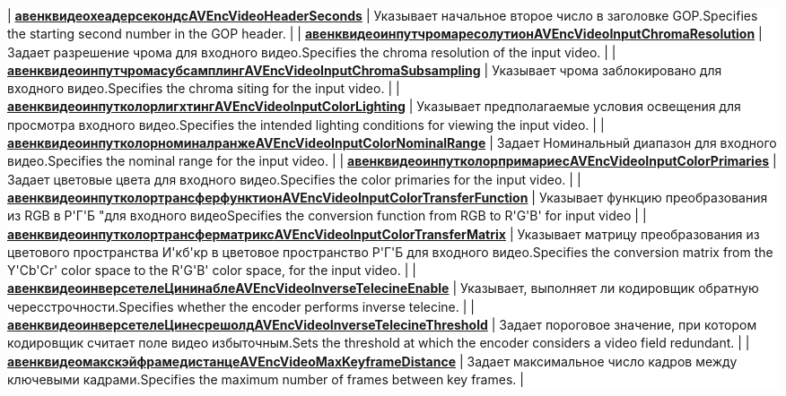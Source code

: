 | [<span data-ttu-id="bbc79-255">**авенквидеохеадерсекондс**</span><span class="sxs-lookup"><span data-stu-id="bbc79-255">**AVEncVideoHeaderSeconds**</span></span>](avencvideoheaderseconds-property.md)                             | <span data-ttu-id="bbc79-256">Указывает начальное второе число в заголовке GOP.</span><span class="sxs-lookup"><span data-stu-id="bbc79-256">Specifies the starting second number in the GOP header.</span></span>                                                               |
| [<span data-ttu-id="bbc79-257">**авенквидеоинпутчромаресолутион**</span><span class="sxs-lookup"><span data-stu-id="bbc79-257">**AVEncVideoInputChromaResolution**</span></span>](avencvideoinputchromaresolution-property.md)             | <span data-ttu-id="bbc79-258">Задает разрешение чрома для входного видео.</span><span class="sxs-lookup"><span data-stu-id="bbc79-258">Specifies the chroma resolution of the input video.</span></span>                                                                   |
| [<span data-ttu-id="bbc79-259">**авенквидеоинпутчромасубсамплинг**</span><span class="sxs-lookup"><span data-stu-id="bbc79-259">**AVEncVideoInputChromaSubsampling**</span></span>](avencvideoinputchromasubsampling-property.md)           | <span data-ttu-id="bbc79-260">Указывает чрома заблокировано для входного видео.</span><span class="sxs-lookup"><span data-stu-id="bbc79-260">Specifies the chroma siting for the input video.</span></span>                                                                      |
| [<span data-ttu-id="bbc79-261">**авенквидеоинпутколорлигхтинг**</span><span class="sxs-lookup"><span data-stu-id="bbc79-261">**AVEncVideoInputColorLighting**</span></span>](avencvideoinputcolorlighting-property.md)                   | <span data-ttu-id="bbc79-262">Указывает предполагаемые условия освещения для просмотра входного видео.</span><span class="sxs-lookup"><span data-stu-id="bbc79-262">Specifies the intended lighting conditions for viewing the input video.</span></span>                                               |
| [<span data-ttu-id="bbc79-263">**авенквидеоинпутколорноминалранже**</span><span class="sxs-lookup"><span data-stu-id="bbc79-263">**AVEncVideoInputColorNominalRange**</span></span>](avencvideoinputcolornominalrange-property.md)           | <span data-ttu-id="bbc79-264">Задает Номинальный диапазон для входного видео.</span><span class="sxs-lookup"><span data-stu-id="bbc79-264">Specifies the nominal range for the input video.</span></span>                                                                      |
| [<span data-ttu-id="bbc79-265">**авенквидеоинпутколорпримариес**</span><span class="sxs-lookup"><span data-stu-id="bbc79-265">**AVEncVideoInputColorPrimaries**</span></span>](avencvideoinputcolorprimaries-property.md)                 | <span data-ttu-id="bbc79-266">Задает цветовые цвета для входного видео.</span><span class="sxs-lookup"><span data-stu-id="bbc79-266">Specifies the color primaries for the input video.</span></span>                                                                    |
| [<span data-ttu-id="bbc79-267">**авенквидеоинпутколортрансферфунктион**</span><span class="sxs-lookup"><span data-stu-id="bbc79-267">**AVEncVideoInputColorTransferFunction**</span></span>](avencvideoinputcolortransferfunction-property.md)   | <span data-ttu-id="bbc79-268">Указывает функцию преобразования из RGB в Р'Г'Б "для входного видео</span><span class="sxs-lookup"><span data-stu-id="bbc79-268">Specifies the conversion function from RGB to R'G'B' for input video</span></span>                                                  |
| [<span data-ttu-id="bbc79-269">**авенквидеоинпутколортрансферматрикс**</span><span class="sxs-lookup"><span data-stu-id="bbc79-269">**AVEncVideoInputColorTransferMatrix**</span></span>](avencvideoinputcolortransfermatrix-property.md)       | <span data-ttu-id="bbc79-270">Указывает матрицу преобразования из цветового пространства И'кб'кр в цветовое пространство Р'Г'Б для входного видео.</span><span class="sxs-lookup"><span data-stu-id="bbc79-270">Specifies the conversion matrix from the Y'Cb'Cr' color space to the R'G'B' color space, for the input video.</span></span>         |
| [<span data-ttu-id="bbc79-271">**авенквидеоинверсетелеЦининабле**</span><span class="sxs-lookup"><span data-stu-id="bbc79-271">**AVEncVideoInverseTelecineEnable**</span></span>](avencvideoinversetelecineenable-property.md)             | <span data-ttu-id="bbc79-272">Указывает, выполняет ли кодировщик обратную чересстрочности.</span><span class="sxs-lookup"><span data-stu-id="bbc79-272">Specifies whether the encoder performs inverse telecine.</span></span>                                                              |
| [<span data-ttu-id="bbc79-273">**авенквидеоинверсетелеЦинесрешолд**</span><span class="sxs-lookup"><span data-stu-id="bbc79-273">**AVEncVideoInverseTelecineThreshold**</span></span>](avencvideoinversetelecinethreshold-property.md)       | <span data-ttu-id="bbc79-274">Задает пороговое значение, при котором кодировщик считает поле видео избыточным.</span><span class="sxs-lookup"><span data-stu-id="bbc79-274">Sets the threshold at which the encoder considers a video field redundant.</span></span>                                            |
| [<span data-ttu-id="bbc79-275">**авенквидеомакскэйфрамедистанце**</span><span class="sxs-lookup"><span data-stu-id="bbc79-275">**AVEncVideoMaxKeyframeDistance**</span></span>](avencvideomaxkeyframedistance-property.md)                 | <span data-ttu-id="bbc79-276">Задает максимальное число кадров между ключевыми кадрами.</span><span class="sxs-lookup"><span data-stu-id="bbc79-276">Specifies the maximum number of frames between key frames.</span></span>                                                            |